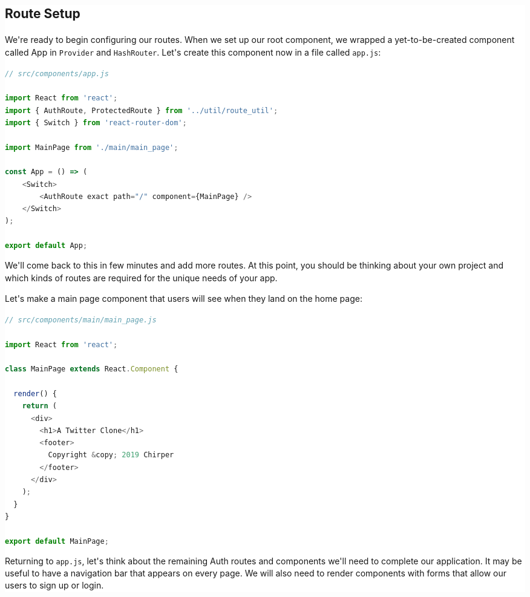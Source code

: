 ## Route Setup

We're ready to begin configuring our routes. When we set up our root component, we wrapped a yet-to-be-created component called App in `Provider` and `HashRouter`. Let's create this component now in a file called `app.js`:

```js
// src/components/app.js

import React from 'react';
import { AuthRoute, ProtectedRoute } from '../util/route_util';
import { Switch } from 'react-router-dom';

import MainPage from './main/main_page';

const App = () => (
    <Switch>
        <AuthRoute exact path="/" component={MainPage} />
    </Switch>
);

export default App;
```
We'll come back to this in few minutes and add more routes. At this point, you should be thinking about your own project and which kinds of routes are required for the unique needs of your app.

Let's make a main page component that users will see when they land on the home page:

```js
// src/components/main/main_page.js

import React from 'react';

class MainPage extends React.Component {

  render() {
    return (
      <div>
        <h1>A Twitter Clone</h1>
        <footer>
          Copyright &copy; 2019 Chirper
        </footer>
      </div>
    );
  }
}

export default MainPage;
```

Returning to `app.js`, let's think about the remaining Auth routes and components we'll need to complete our application. It may be useful to have a navigation bar that appears on every page. We will also need to render components with forms that allow our users to sign up or login.
